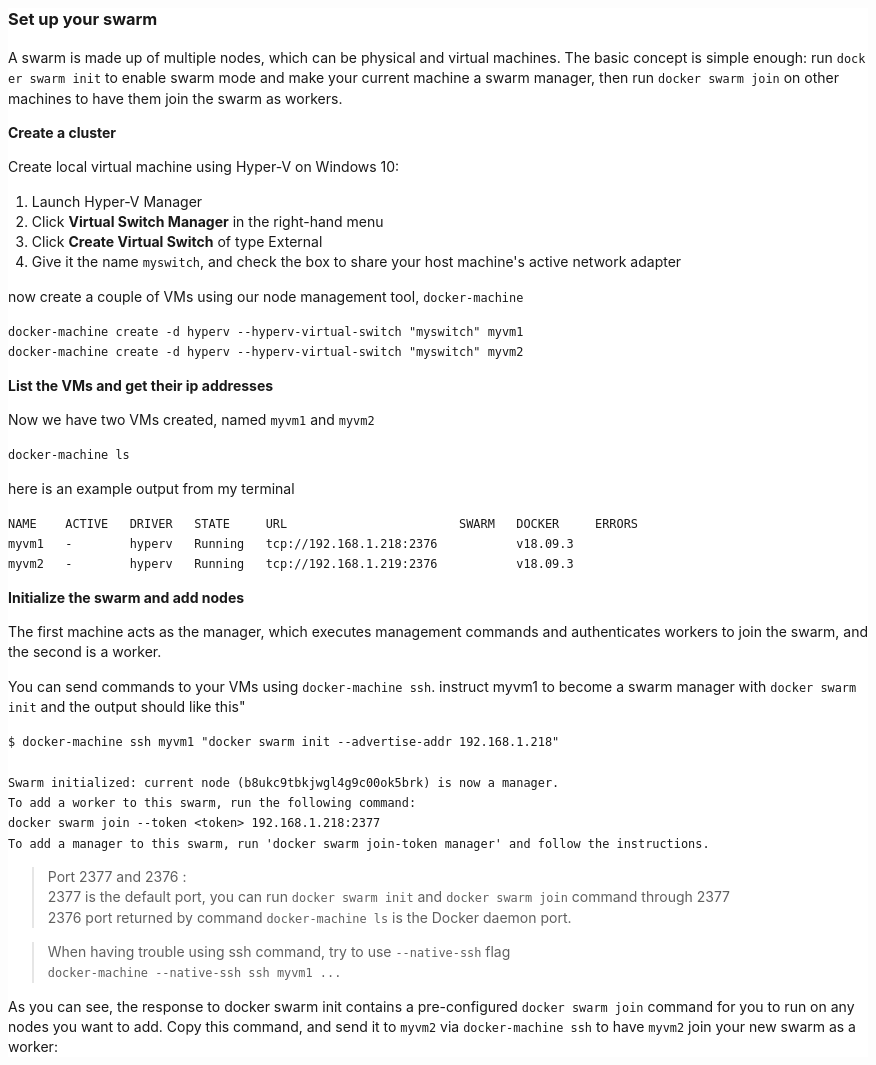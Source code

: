 ### Set up your swarm

A swarm is made up of multiple nodes, which can be physical and virtual machines. The basic concept is simple enough: run `docker swarm init` to enable swarm mode and make your current machine a swarm manager, then run `docker swarm join` on other machines to have them join the swarm as workers. 

**Create a cluster**

Create local virtual machine using Hyper-V on Windows 10:

1. Launch Hyper-V Manager
2. Click **Virtual Switch Manager** in the right-hand menu
3. Click **Create Virtual Switch** of type External
4. Give it the name `myswitch`, and check the box to share your host machine's active network adapter

now create a couple of VMs using our node management tool, `docker-machine`

    docker-machine create -d hyperv --hyperv-virtual-switch "myswitch" myvm1
    docker-machine create -d hyperv --hyperv-virtual-switch "myswitch" myvm2

**List the VMs and get their ip addresses**

Now we have two VMs created, named `myvm1` and `myvm2`

    docker-machine ls

here is an example output from my terminal

```
NAME    ACTIVE   DRIVER   STATE     URL                        SWARM   DOCKER     ERRORS
myvm1   -        hyperv   Running   tcp://192.168.1.218:2376           v18.09.3
myvm2   -        hyperv   Running   tcp://192.168.1.219:2376           v18.09.3
```

**Initialize the swarm and add nodes**

The first machine acts as the manager, which executes management commands and authenticates workers to join the swarm, and the second is a worker.

You can send commands to your VMs using `docker-machine ssh`. instruct myvm1 to become a swarm manager with `docker swarm init` and the output should like this"

    $ docker-machine ssh myvm1 "docker swarm init --advertise-addr 192.168.1.218"

    Swarm initialized: current node (b8ukc9tbkjwgl4g9c00ok5brk) is now a manager.
    To add a worker to this swarm, run the following command:
    docker swarm join --token <token> 192.168.1.218:2377
    To add a manager to this swarm, run 'docker swarm join-token manager' and follow the instructions.


> Port 2377 and 2376 :  
> 2377 is the default port, you can run `docker swarm init` and `docker swarm join` command through 2377  
> 2376 port returned by command `docker-machine ls` is the Docker daemon port.

> When having trouble using ssh command, try to use `--native-ssh` flag  
> `docker-machine --native-ssh ssh myvm1 ...`

As you can see, the response to docker swarm init contains a pre-configured `docker swarm join` command for you to run on any nodes you want to add. Copy this command, and send it to `myvm2` via `docker-machine ssh` to have `myvm2` join your new swarm as a worker: 
